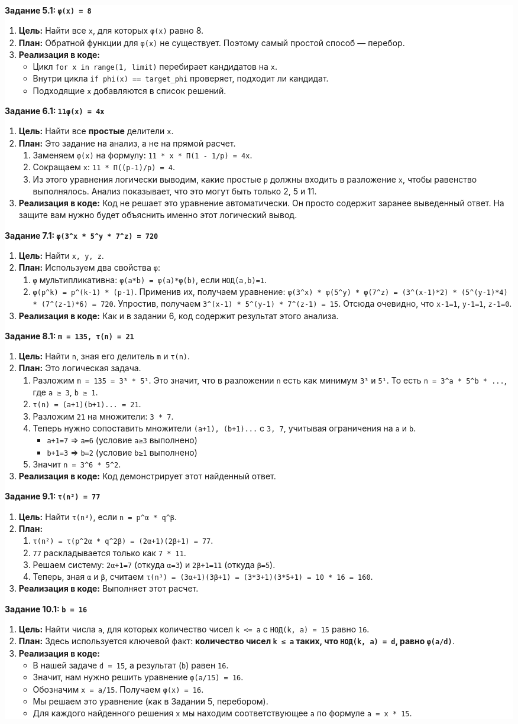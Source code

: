 **Задание 5.1: `φ(x) = 8`**
1.  **Цель:** Найти все `x`, для которых `φ(x)` равно 8.
2.  **План:** Обратной функции для `φ(x)` не существует. Поэтому самый простой способ — перебор.
3.  **Реализация в коде:**
    *   Цикл `for x in range(1, limit)` перебирает кандидатов на `x`.
    *   Внутри цикла `if phi(x) == target_phi` проверяет, подходит ли кандидат.
    *   Подходящие `x` добавляются в список решений.

**Задание 6.1: `11φ(x) = 4x`**
1.  **Цель:** Найти все **простые** делители `x`.
2.  **План:** Это задание на анализ, а не на прямой расчет.
    1.  Заменяем `φ(x)` на формулу: `11 * x * Π(1 - 1/p) = 4x`.
    2.  Сокращаем `x`: `11 * Π((p-1)/p) = 4`.
    3.  Из этого уравнения логически выводим, какие простые `p` должны входить в разложение `x`, чтобы равенство выполнялось. Анализ показывает, что это могут быть только 2, 5 и 11.
3.  **Реализация в коде:** Код не решает это уравнение автоматически. Он просто содержит заранее выведенный ответ. На защите вам нужно будет объяснить именно этот логический вывод.

**Задание 7.1: `φ(3^x * 5^y * 7^z) = 720`**
1.  **Цель:** Найти `x, y, z`.
2.  **План:** Используем два свойства `φ`:
    1.  `φ` мультипликативна: `φ(a*b) = φ(a)*φ(b)`, если `НОД(a,b)=1`.
    2.  `φ(p^k) = p^(k-1) * (p-1)`.
    Применив их, получаем уравнение: `φ(3^x) * φ(5^y) * φ(7^z) = (3^(x-1)*2) * (5^(y-1)*4) * (7^(z-1)*6) = 720`.
    Упростив, получаем `3^(x-1) * 5^(y-1) * 7^(z-1) = 15`. Отсюда очевидно, что `x-1=1`, `y-1=1`, `z-1=0`.
3.  **Реализация в коде:** Как и в задании 6, код содержит результат этого анализа.

**Задание 8.1: `m = 135, τ(n) = 21`**
1.  **Цель:** Найти `n`, зная его делитель `m` и `τ(n)`.
2.  **План:** Это логическая задача.
    1.  Разложим `m = 135 = 3³ * 5¹`. Это значит, что в разложении `n` есть как минимум `3³` и `5¹`. То есть `n = 3^a * 5^b * ...`, где `a ≥ 3`, `b ≥ 1`.
    2.  `τ(n) = (a+1)(b+1)... = 21`.
    3.  Разложим `21` на множители: `3 * 7`.
    4.  Теперь нужно сопоставить множители `(a+1), (b+1)...` с `3, 7`, учитывая ограничения на `a` и `b`.
        *   `a+1=7` => `a=6` (условие `a≥3` выполнено)
        *   `b+1=3` => `b=2` (условие `b≥1` выполнено)
    5.  Значит `n = 3^6 * 5^2`.
3.  **Реализация в коде:** Код демонстрирует этот найденный ответ.

**Задание 9.1: `τ(n²) = 77`**
1.  **Цель:** Найти `τ(n³)`, если `n = p^α * q^β`.
2.  **План:**
    1.  `τ(n²) = τ(p^2α * q^2β) = (2α+1)(2β+1) = 77`.
    2.  `77` раскладывается только как `7 * 11`.
    3.  Решаем систему: `2α+1=7` (откуда `α=3`) и `2β+1=11` (откуда `β=5`).
    4.  Теперь, зная `α` и `β`, считаем `τ(n³) = (3α+1)(3β+1) = (3*3+1)(3*5+1) = 10 * 16 = 160`.
3.  **Реализация в коде:** Выполняет этот расчет.

**Задание 10.1: `b = 16`**
1.  **Цель:** Найти числа `a`, для которых количество чисел `k <= a` с `НОД(k, a) = 15` равно `16`.
2.  **План:** Здесь используется ключевой факт: **количество чисел `k ≤ a` таких, что `НОД(k, a) = d`, равно `φ(a/d)`**.
3.  **Реализация в коде:**
    *   В нашей задаче `d = 15`, а результат (`b`) равен `16`.
    *   Значит, нам нужно решить уравнение `φ(a/15) = 16`.
    *   Обозначим `x = a/15`. Получаем `φ(x) = 16`.
    *   Мы решаем это уравнение (как в Задании 5, перебором).
    *   Для каждого найденного решения `x` мы находим соответствующее `a` по формуле `a = x * 15`.

